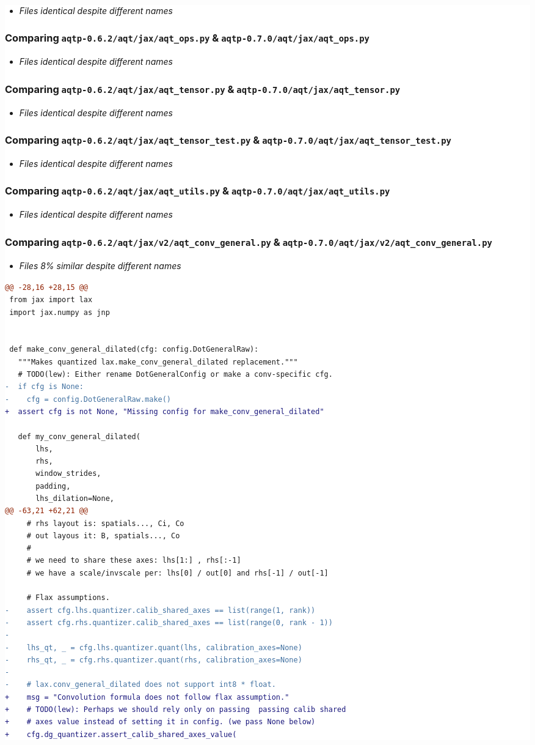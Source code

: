 * *Files identical despite different names*

### Comparing `aqtp-0.6.2/aqt/jax/aqt_ops.py` & `aqtp-0.7.0/aqt/jax/aqt_ops.py`

 * *Files identical despite different names*

### Comparing `aqtp-0.6.2/aqt/jax/aqt_tensor.py` & `aqtp-0.7.0/aqt/jax/aqt_tensor.py`

 * *Files identical despite different names*

### Comparing `aqtp-0.6.2/aqt/jax/aqt_tensor_test.py` & `aqtp-0.7.0/aqt/jax/aqt_tensor_test.py`

 * *Files identical despite different names*

### Comparing `aqtp-0.6.2/aqt/jax/aqt_utils.py` & `aqtp-0.7.0/aqt/jax/aqt_utils.py`

 * *Files identical despite different names*

### Comparing `aqtp-0.6.2/aqt/jax/v2/aqt_conv_general.py` & `aqtp-0.7.0/aqt/jax/v2/aqt_conv_general.py`

 * *Files 8% similar despite different names*

```diff
@@ -28,16 +28,15 @@
 from jax import lax
 import jax.numpy as jnp
 
 
 def make_conv_general_dilated(cfg: config.DotGeneralRaw):
   """Makes quantized lax.make_conv_general_dilated replacement."""
   # TODO(lew): Either rename DotGeneralConfig or make a conv-specific cfg.
-  if cfg is None:
-    cfg = config.DotGeneralRaw.make()
+  assert cfg is not None, "Missing config for make_conv_general_dilated"
 
   def my_conv_general_dilated(
       lhs,
       rhs,
       window_strides,
       padding,
       lhs_dilation=None,
@@ -63,21 +62,21 @@
     # rhs layout is: spatials..., Ci, Co
     # out layous it: B, spatials..., Co
     #
     # we need to share these axes: lhs[1:] , rhs[:-1]
     # we have a scale/invscale per: lhs[0] / out[0] and rhs[-1] / out[-1]
 
     # Flax assumptions.
-    assert cfg.lhs.quantizer.calib_shared_axes == list(range(1, rank))
-    assert cfg.rhs.quantizer.calib_shared_axes == list(range(0, rank - 1))
-
-    lhs_qt, _ = cfg.lhs.quantizer.quant(lhs, calibration_axes=None)
-    rhs_qt, _ = cfg.rhs.quantizer.quant(rhs, calibration_axes=None)
-
-    # lax.conv_general_dilated does not support int8 * float.
+    msg = "Convolution formula does not follow flax assumption."
+    # TODO(lew): Perhaps we should rely only on passing  passing calib shared
+    # axes value instead of setting it in config. (we pass None below)
+    cfg.dg_quantizer.assert_calib_shared_axes_value(
```